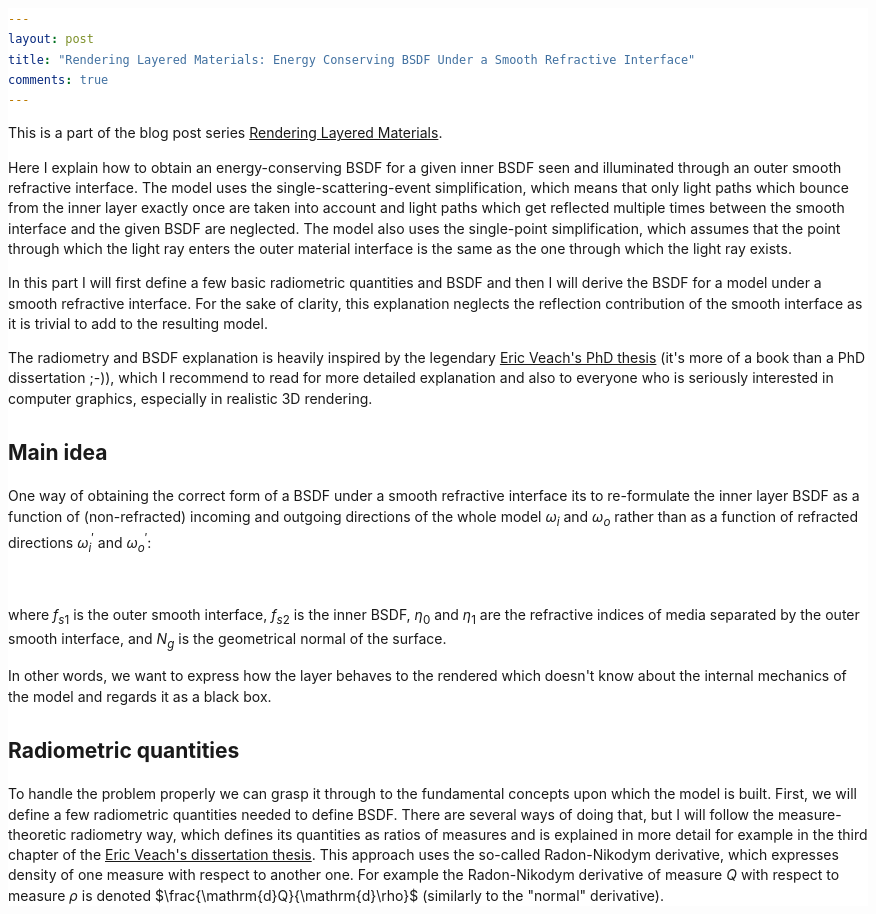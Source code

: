 ```yaml
---
layout: post
title: "Rendering Layered Materials: Energy Conserving BSDF Under a Smooth Refractive Interface"
comments: true
---
```


This is a part of the blog post series [Rendering Layered Materials](rendering-layered-materials.html).

Here I explain how to obtain an energy-conserving BSDF for a given inner BSDF seen and illuminated through an outer smooth refractive interface. The model uses the single-scattering-event simplification, which means that only light paths which bounce from the inner layer exactly once are taken into account and light paths which get reflected multiple times between the smooth interface and the given BSDF are neglected. The model also uses the single-point simplification, which assumes that the point through which the light ray enters the outer material interface is the same as the one through which the light ray exists.

In this part I will first define a few basic radiometric quantities and BSDF and then I will derive the BSDF for a model under a smooth refractive interface. For the sake of clarity, this explanation neglects the reflection contribution of the smooth interface as it is trivial to add to the resulting model.

The radiometry and BSDF explanation is heavily inspired by the legendary [Eric Veach's PhD thesis](http://graphics.stanford.edu/papers/veach_thesis/) (it's more of a book than a PhD dissertation ;-)), which I recommend to read for more detailed explanation and also to everyone who is seriously interested in computer graphics, especially in realistic 3D rendering.

## Main idea

One way of obtaining the correct form of a BSDF under a smooth refractive interface its to re-formulate the inner layer BSDF as a function of (non-refracted) incoming and outgoing directions of the whole model $\omega_{i}$ and $\omega_{o}$ rather than as a function of refracted directions $\omega_{i}^{\prime}$ and $\omega_{o}^{\prime}$:

<p style="text-align: center">
<img src="../../../images/SRAL/RefrBsdfGeomAngles.svg" alt="" width="500" />
</p>

where $f_{s1}$ is the outer smooth interface, $f_{s2}$ is the inner BSDF, $\eta_0$ and $\eta_1$ are the refractive indices of media separated by the outer smooth interface, and $N_g$ is the geometrical normal of the surface.

In other words, we want to express how the layer behaves to the rendered which doesn't know about the internal mechanics of the model and regards it as a black box.

## Radiometric quantities

To handle the problem properly we can grasp it through to the fundamental concepts upon which the model is built. First, we will define a few radiometric quantities needed to define BSDF. There are several ways of doing that, but I will follow the measure-theoretic radiometry way, which defines its quantities as ratios of measures and is explained in more detail for example in the third chapter of the [Eric Veach's dissertation thesis](http://graphics.stanford.edu/papers/veach_thesis/). This approach uses the so-called Radon-Nikodym derivative, which expresses density of one measure with respect to another one. For example the Radon-Nikodym derivative of measure $Q$ with respect to measure $\rho$ is denoted $\frac{\mathrm{d}Q}{\mathrm{d}\rho}$ (similarly to the "normal" derivative).
